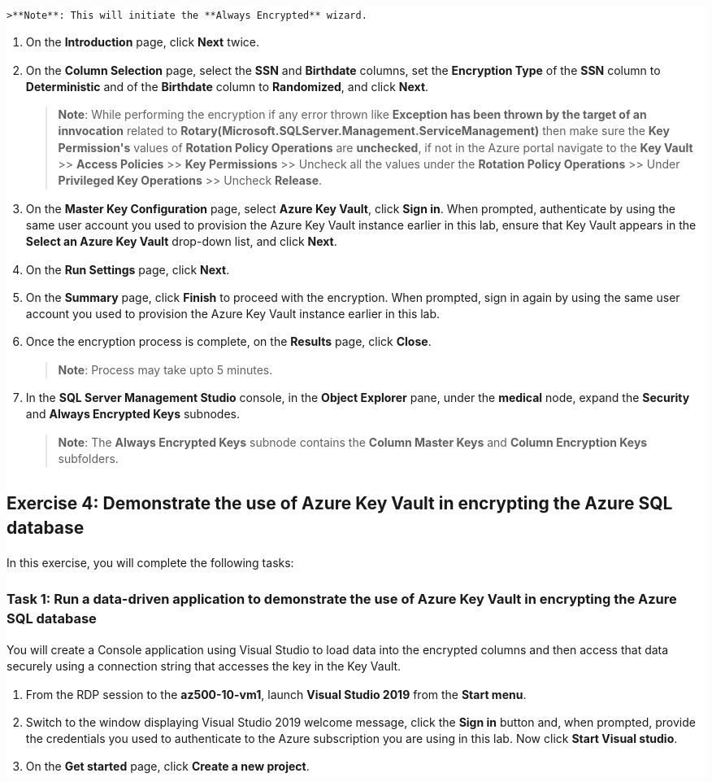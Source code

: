     >**Note**: This will initiate the **Always Encrypted** wizard.

1. On the **Introduction** page, click **Next** twice.

1. On the **Column Selection** page, select the **SSN** and **Birthdate** columns, set the **Encryption Type** of the **SSN** column to **Deterministic** and of the **Birthdate** column to **Randomized**, and click **Next**.
	
    >**Note**: While performing the encryption if any error thrown like **Exception has been thrown by the target of an innvocation** related to **Rotary(Microsoft.SQLServer.Management.ServiceManagement)** then make sure the **Key Permission's** values of **Rotation Policy Operations** are **unchecked**, if not in the Azure portal navigate to the **Key Vault** >> **Access Policies** >> **Key Permissions** >> Uncheck all the values under the **Rotation Policy Operations** >> Under **Privileged Key Operations** >> Uncheck **Release**.	

1. On the **Master Key Configuration** page, select **Azure Key Vault**, click **Sign in**. When prompted, authenticate by using the same user account you used to provision the Azure Key Vault instance earlier in this lab, ensure that Key Vault appears in the **Select an Azure Key Vault** drop-down list, and click **Next**.

1. On the **Run Settings** page, click **Next**.
	
1. On the **Summary** page, click **Finish** to proceed with the encryption. When prompted, sign in again by using the same user account you used to provision the Azure Key Vault instance earlier in this lab.

1. Once the encryption process is complete, on the **Results** page, click **Close**.
	
    >**Note**: Process may take upto 5 minutes.

1. In the **SQL Server Management Studio** console, in the **Object Explorer** pane, under the **medical** node, expand the **Security** and **Always Encrypted Keys** subnodes. 

    >**Note**: The **Always Encrypted Keys** subnode contains the **Column Master Keys** and **Column Encryption Keys** subfolders.

## Exercise 4: Demonstrate the use of Azure Key Vault in encrypting the Azure SQL database

In this exercise, you will complete the following tasks:

### Task 1: Run a data-driven application to demonstrate the use of Azure Key Vault in encrypting the Azure SQL database

You will create a Console application using Visual Studio to load data into the encrypted columns and then access that data securely using a connection string that accesses the key in the Key Vault.

1. From the RDP session to the **az500-10-vm1**, launch **Visual Studio 2019** from the **Start menu**.

1. Switch to the window displaying Visual Studio 2019 welcome message, click the **Sign in** button and, when prompted, provide the credentials you used to authenticate to the Azure subscription you are using in this lab. Now click **Start Visual studio**.

1. On the **Get started** page, click **Create a new project**. 
